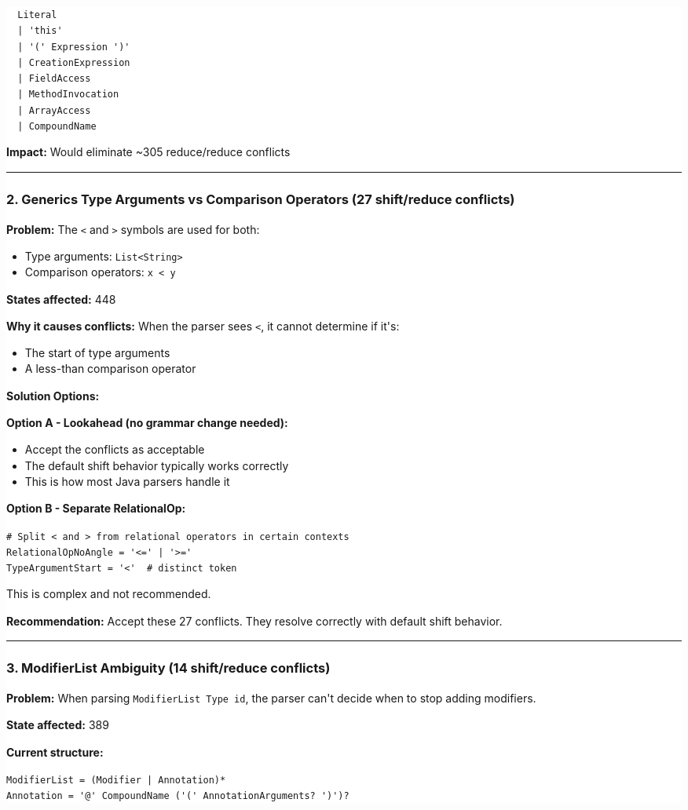 ```
  Literal
  | 'this'
  | '(' Expression ')'
  | CreationExpression
  | FieldAccess
  | MethodInvocation
  | ArrayAccess
  | CompoundName
```

**Impact:** Would eliminate ~305 reduce/reduce conflicts

---

### 2. Generics Type Arguments vs Comparison Operators (27 shift/reduce conflicts)

**Problem:** The `<` and `>` symbols are used for both:
- Type arguments: `List<String>`
- Comparison operators: `x < y`

**States affected:** 448

**Why it causes conflicts:**
When the parser sees `<`, it cannot determine if it's:
- The start of type arguments
- A less-than comparison operator

**Solution Options:**

**Option A - Lookahead (no grammar change needed):**
- Accept the conflicts as acceptable
- The default shift behavior typically works correctly
- This is how most Java parsers handle it

**Option B - Separate RelationalOp:**
```
# Split < and > from relational operators in certain contexts
RelationalOpNoAngle = '<=' | '>='
TypeArgumentStart = '<'  # distinct token
```
This is complex and not recommended.

**Recommendation:** Accept these 27 conflicts. They resolve correctly with default shift behavior.

---

### 3. ModifierList Ambiguity (14 shift/reduce conflicts)

**Problem:** When parsing `ModifierList Type id`, the parser can't decide when to stop adding modifiers.

**State affected:** 389

**Current structure:**
```
ModifierList = (Modifier | Annotation)*
Annotation = '@' CompoundName ('(' AnnotationArguments? ')')?
```
